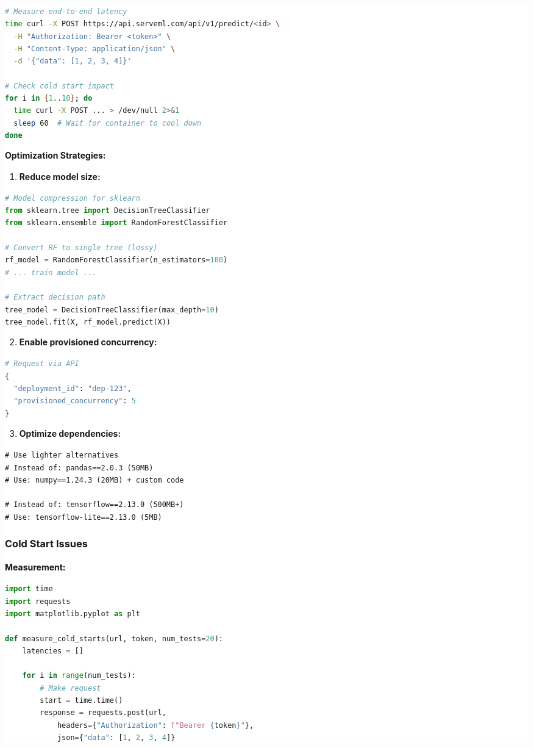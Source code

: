 ```bash
# Measure end-to-end latency
time curl -X POST https://api.serveml.com/api/v1/predict/<id> \
  -H "Authorization: Bearer <token>" \
  -H "Content-Type: application/json" \
  -d '{"data": [1, 2, 3, 4]}'

# Check cold start impact
for i in {1..10}; do
  time curl -X POST ... > /dev/null 2>&1
  sleep 60  # Wait for container to cool down
done
```

**Optimization Strategies:**

1. **Reduce model size:**
```python
# Model compression for sklearn
from sklearn.tree import DecisionTreeClassifier
from sklearn.ensemble import RandomForestClassifier

# Convert RF to single tree (lossy)
rf_model = RandomForestClassifier(n_estimators=100)
# ... train model ...

# Extract decision path
tree_model = DecisionTreeClassifier(max_depth=10)
tree_model.fit(X, rf_model.predict(X))
```

2. **Enable provisioned concurrency:**
```python
# Request via API
{
  "deployment_id": "dep-123",
  "provisioned_concurrency": 5
}
```

3. **Optimize dependencies:**
```txt
# Use lighter alternatives
# Instead of: pandas==2.0.3 (50MB)
# Use: numpy==1.24.3 (20MB) + custom code

# Instead of: tensorflow==2.13.0 (500MB+)  
# Use: tensorflow-lite==2.13.0 (5MB)
```

### Cold Start Issues

**Measurement:**

```python
import time
import requests
import matplotlib.pyplot as plt

def measure_cold_starts(url, token, num_tests=20):
    latencies = []
    
    for i in range(num_tests):
        # Make request
        start = time.time()
        response = requests.post(url, 
            headers={"Authorization": f"Bearer {token}"},
            json={"data": [1, 2, 3, 4]}
```